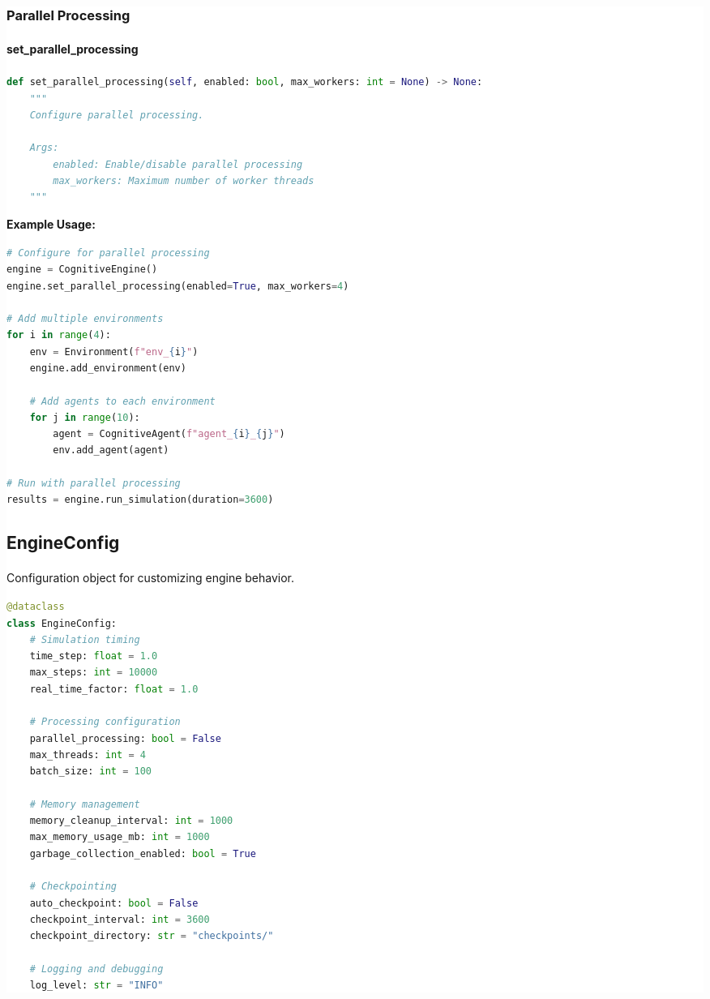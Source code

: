 ### Parallel Processing

#### set_parallel_processing

```python
def set_parallel_processing(self, enabled: bool, max_workers: int = None) -> None:
    """
    Configure parallel processing.
    
    Args:
        enabled: Enable/disable parallel processing
        max_workers: Maximum number of worker threads
    """
```

**Example Usage:**

```python
# Configure for parallel processing
engine = CognitiveEngine()
engine.set_parallel_processing(enabled=True, max_workers=4)

# Add multiple environments
for i in range(4):
    env = Environment(f"env_{i}")
    engine.add_environment(env)
    
    # Add agents to each environment
    for j in range(10):
        agent = CognitiveAgent(f"agent_{i}_{j}")
        env.add_agent(agent)

# Run with parallel processing
results = engine.run_simulation(duration=3600)
```

## EngineConfig

Configuration object for customizing engine behavior.

```python
@dataclass
class EngineConfig:
    # Simulation timing
    time_step: float = 1.0
    max_steps: int = 10000
    real_time_factor: float = 1.0
    
    # Processing configuration
    parallel_processing: bool = False
    max_threads: int = 4
    batch_size: int = 100
    
    # Memory management
    memory_cleanup_interval: int = 1000
    max_memory_usage_mb: int = 1000
    garbage_collection_enabled: bool = True
    
    # Checkpointing
    auto_checkpoint: bool = False
    checkpoint_interval: int = 3600
    checkpoint_directory: str = "checkpoints/"
    
    # Logging and debugging
    log_level: str = "INFO"
```